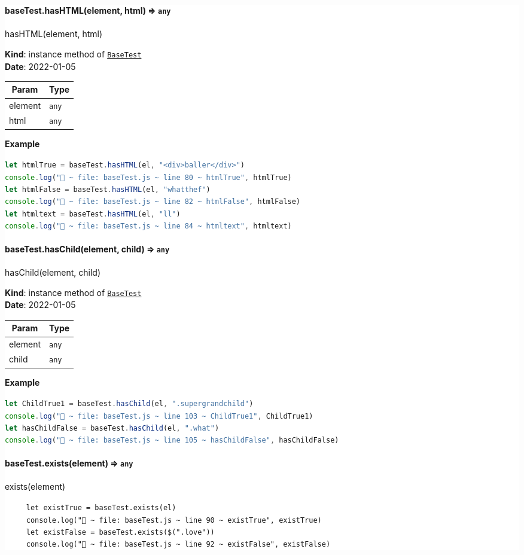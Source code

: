 #### baseTest.hasHTML(element, html) ⇒ <code>any</code>

hasHTML(element, html)

**Kind**: instance method of [<code>BaseTest</code>](#BaseTest)  
**Date**: 2022-01-05  

| Param   | Type             |
| ------- | ---------------- |
| element | <code>any</code> |
| html    | <code>any</code> |

**Example**  

```js
let htmlTrue = baseTest.hasHTML(el, "<div>baller</div>")
console.log("🚀 ~ file: baseTest.js ~ line 80 ~ htmlTrue", htmlTrue)
let htmlFalse = baseTest.hasHTML(el, "whatthef")
console.log("🚀 ~ file: baseTest.js ~ line 82 ~ htmlFalse", htmlFalse)
let htmltext = baseTest.hasHTML(el, "ll")
console.log("🚀 ~ file: baseTest.js ~ line 84 ~ htmltext", htmltext)
```

<a name="BaseTest+hasChild"></a>

#### baseTest.hasChild(element, child) ⇒ <code>any</code>

hasChild(element, child)

**Kind**: instance method of [<code>BaseTest</code>](#BaseTest)  
**Date**: 2022-01-05  

| Param   | Type             |
| ------- | ---------------- |
| element | <code>any</code> |
| child   | <code>any</code> |

**Example**  

```js
let ChildTrue1 = baseTest.hasChild(el, ".supergrandchild")
console.log("🚀 ~ file: baseTest.js ~ line 103 ~ ChildTrue1", ChildTrue1)
let hasChildFalse = baseTest.hasChild(el, ".what")
console.log("🚀 ~ file: baseTest.js ~ line 105 ~ hasChildFalse", hasChildFalse)
```

<a name="BaseTest+exists"></a>

#### baseTest.exists(element) ⇒ <code>any</code>

exists(element)

         let existTrue = baseTest.exists(el)
         console.log("🚀 ~ file: baseTest.js ~ line 90 ~ existTrue", existTrue)
         let existFalse = baseTest.exists($(".love"))
         console.log("🚀 ~ file: baseTest.js ~ line 92 ~ existFalse", existFalse)
